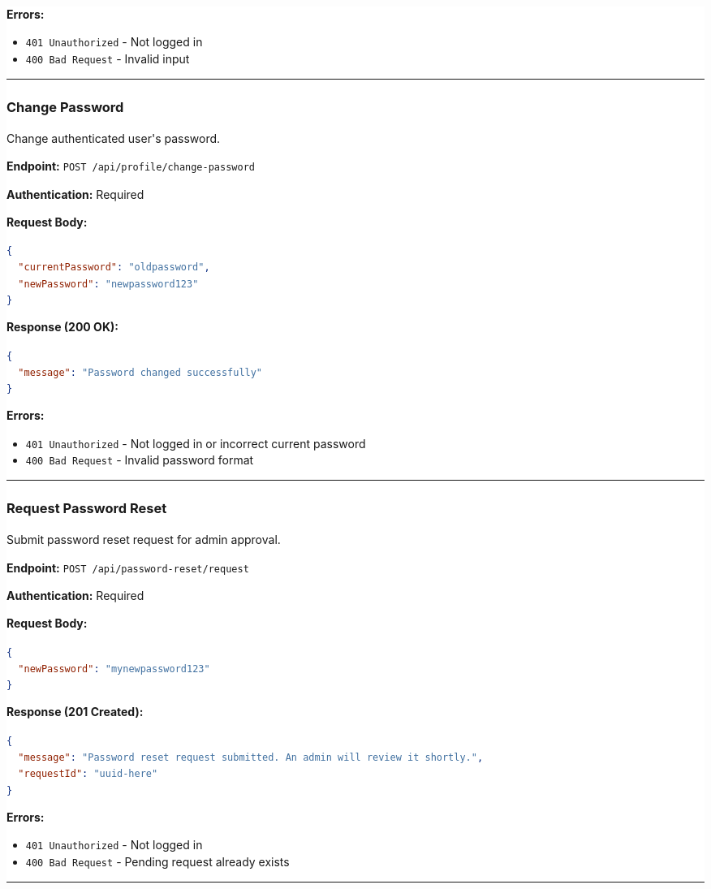 **Errors:**
- `401 Unauthorized` - Not logged in
- `400 Bad Request` - Invalid input

---

### Change Password
Change authenticated user's password.

**Endpoint:** `POST /api/profile/change-password`

**Authentication:** Required

**Request Body:**
```json
{
  "currentPassword": "oldpassword",
  "newPassword": "newpassword123"
}
```

**Response (200 OK):**
```json
{
  "message": "Password changed successfully"
}
```

**Errors:**
- `401 Unauthorized` - Not logged in or incorrect current password
- `400 Bad Request` - Invalid password format

---

### Request Password Reset
Submit password reset request for admin approval.

**Endpoint:** `POST /api/password-reset/request`

**Authentication:** Required

**Request Body:**
```json
{
  "newPassword": "mynewpassword123"
}
```

**Response (201 Created):**
```json
{
  "message": "Password reset request submitted. An admin will review it shortly.",
  "requestId": "uuid-here"
}
```

**Errors:**
- `401 Unauthorized` - Not logged in
- `400 Bad Request` - Pending request already exists

---